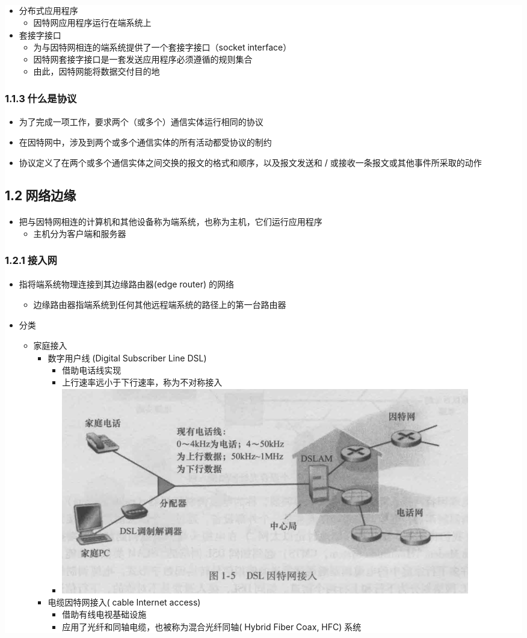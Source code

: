 - 分布式应用程序
  - 因特网应用程序运行在端系统上
- 套接字接口
  - 为与因特网相连的端系统提供了一个套接字接口（socket interface）
  - 因特网套接字接口是一套发送应用程序必须遵循的规则集合
  - 由此，因特网能将数据交付目的地

### 1.1.3 什么是协议

- 为了完成一项工作，要求两个（或多个）通信实体运行相同的协议

- 在因特网中，涉及到两个或多个通信实体的所有活动都受协议的制约

- 协议定义了在两个或多个通信实体之间交换的报文的格式和顺序，以及报文发送和 / 或接收一条报文或其他事件所采取的动作

## 1.2 网络边缘

- 把与因特网相连的计算机和其他设备称为端系统，也称为主机，它们运行应用程序
  - 主机分为客户端和服务器

### 1.2.1 接入网

- 指将端系统物理连接到其边缘路由器(edge router) 的网络
  - 边缘路由器指端系统到任何其他远程端系统的路径上的第一台路由器

- 分类
  - 家庭接入
    - 数字用户线 (Digital Subscriber Line DSL)
      - 借助电话线实现
      - 上行速率远小于下行速率，称为不对称接入
      - ![DSL 因特网接入](images/2020-06-29-08-47-56.png)
    - 电缆因特网接入( cable Internet access)
      - 借助有线电视基础设施
      - 应用了光纤和同轴电缆，也被称为混合光纤同轴( Hybrid Fiber Coax, HFC) 系统